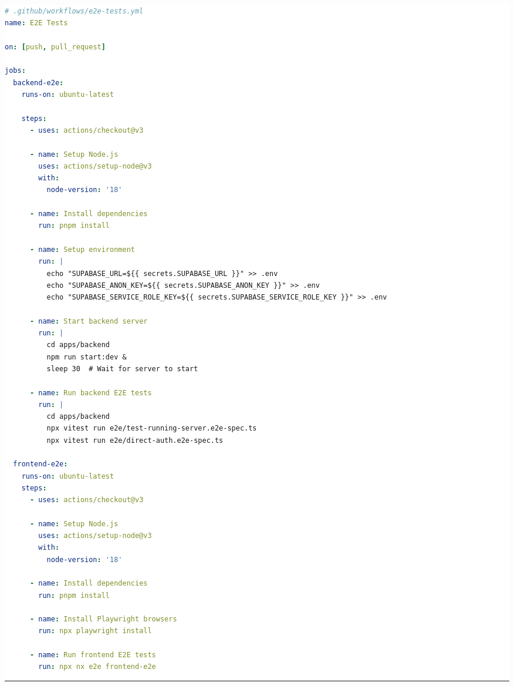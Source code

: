 ```yaml
# .github/workflows/e2e-tests.yml
name: E2E Tests

on: [push, pull_request]

jobs:
  backend-e2e:
    runs-on: ubuntu-latest

    steps:
      - uses: actions/checkout@v3

      - name: Setup Node.js
        uses: actions/setup-node@v3
        with:
          node-version: '18'

      - name: Install dependencies
        run: pnpm install

      - name: Setup environment
        run: |
          echo "SUPABASE_URL=${{ secrets.SUPABASE_URL }}" >> .env
          echo "SUPABASE_ANON_KEY=${{ secrets.SUPABASE_ANON_KEY }}" >> .env
          echo "SUPABASE_SERVICE_ROLE_KEY=${{ secrets.SUPABASE_SERVICE_ROLE_KEY }}" >> .env

      - name: Start backend server
        run: |
          cd apps/backend
          npm run start:dev &
          sleep 30  # Wait for server to start

      - name: Run backend E2E tests
        run: |
          cd apps/backend
          npx vitest run e2e/test-running-server.e2e-spec.ts
          npx vitest run e2e/direct-auth.e2e-spec.ts

  frontend-e2e:
    runs-on: ubuntu-latest
    steps:
      - uses: actions/checkout@v3

      - name: Setup Node.js
        uses: actions/setup-node@v3
        with:
          node-version: '18'

      - name: Install dependencies
        run: pnpm install

      - name: Install Playwright browsers
        run: npx playwright install

      - name: Run frontend E2E tests
        run: npx nx e2e frontend-e2e
```

---
